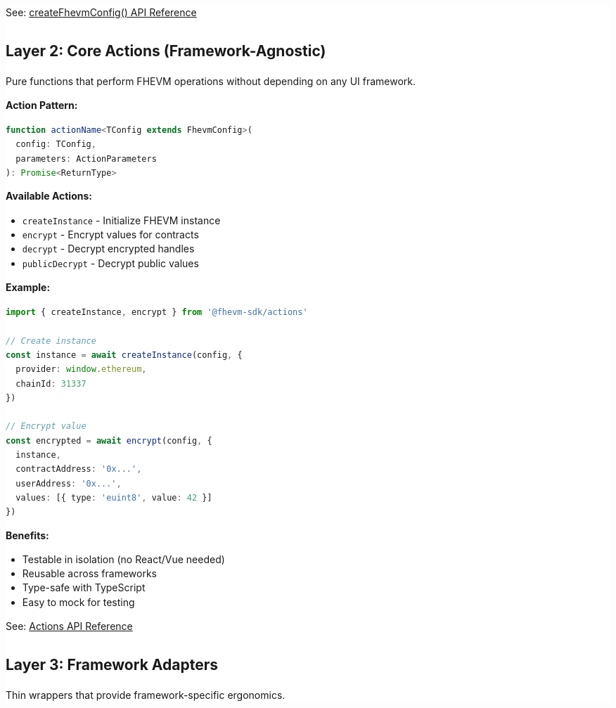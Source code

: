 ```typescript
```

See: [createFhevmConfig() API Reference](../api-reference/core/createFhevmConfig.md)

## Layer 2: Core Actions (Framework-Agnostic)

Pure functions that perform FHEVM operations without depending on any UI framework.

**Action Pattern:**

```typescript
function actionName<TConfig extends FhevmConfig>(
  config: TConfig,
  parameters: ActionParameters
): Promise<ReturnType>
```

**Available Actions:**

- `createInstance` - Initialize FHEVM instance
- `encrypt` - Encrypt values for contracts
- `decrypt` - Decrypt encrypted handles
- `publicDecrypt` - Decrypt public values

**Example:**

```typescript
import { createInstance, encrypt } from '@fhevm-sdk/actions'

// Create instance
const instance = await createInstance(config, {
  provider: window.ethereum,
  chainId: 31337
})

// Encrypt value
const encrypted = await encrypt(config, {
  instance,
  contractAddress: '0x...',
  userAddress: '0x...',
  values: [{ type: 'euint8', value: 42 }]
})
```

**Benefits:**
- Testable in isolation (no React/Vue needed)
- Reusable across frameworks
- Type-safe with TypeScript
- Easy to mock for testing

See: [Actions API Reference](../api-reference/actions/README.md)

## Layer 3: Framework Adapters

Thin wrappers that provide framework-specific ergonomics.
